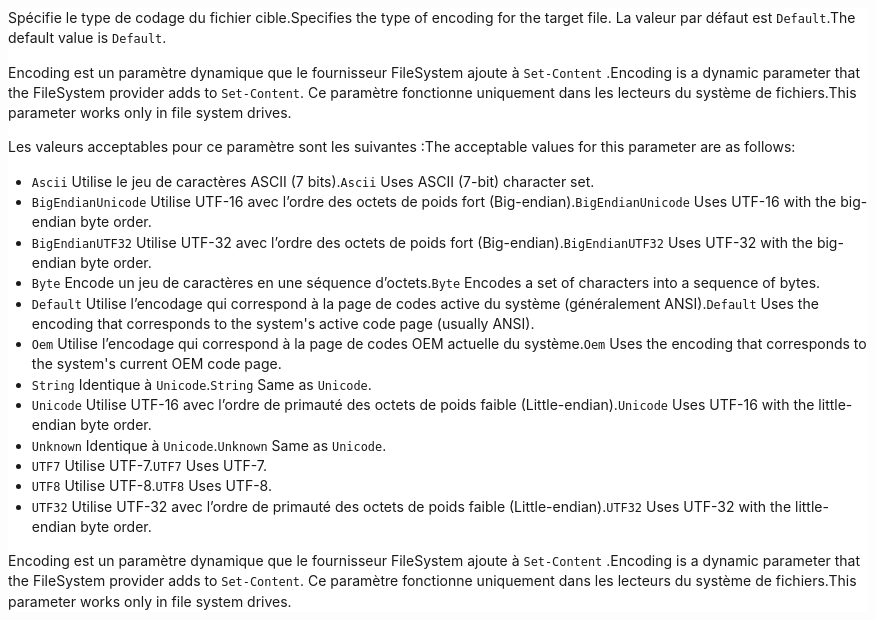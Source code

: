 <span data-ttu-id="0da1e-145">Spécifie le type de codage du fichier cible.</span><span class="sxs-lookup"><span data-stu-id="0da1e-145">Specifies the type of encoding for the target file.</span></span> <span data-ttu-id="0da1e-146">La valeur par défaut est `Default`.</span><span class="sxs-lookup"><span data-stu-id="0da1e-146">The default value is `Default`.</span></span>

<span data-ttu-id="0da1e-147">Encoding est un paramètre dynamique que le fournisseur FileSystem ajoute à `Set-Content` .</span><span class="sxs-lookup"><span data-stu-id="0da1e-147">Encoding is a dynamic parameter that the FileSystem provider adds to `Set-Content`.</span></span> <span data-ttu-id="0da1e-148">Ce paramètre fonctionne uniquement dans les lecteurs du système de fichiers.</span><span class="sxs-lookup"><span data-stu-id="0da1e-148">This parameter works only in file system drives.</span></span>

<span data-ttu-id="0da1e-149">Les valeurs acceptables pour ce paramètre sont les suivantes :</span><span class="sxs-lookup"><span data-stu-id="0da1e-149">The acceptable values for this parameter are as follows:</span></span>

- <span data-ttu-id="0da1e-150">`Ascii` Utilise le jeu de caractères ASCII (7 bits).</span><span class="sxs-lookup"><span data-stu-id="0da1e-150">`Ascii` Uses ASCII (7-bit) character set.</span></span>
- <span data-ttu-id="0da1e-151">`BigEndianUnicode` Utilise UTF-16 avec l’ordre des octets de poids fort (Big-endian).</span><span class="sxs-lookup"><span data-stu-id="0da1e-151">`BigEndianUnicode` Uses UTF-16 with the big-endian byte order.</span></span>
- <span data-ttu-id="0da1e-152">`BigEndianUTF32` Utilise UTF-32 avec l’ordre des octets de poids fort (Big-endian).</span><span class="sxs-lookup"><span data-stu-id="0da1e-152">`BigEndianUTF32` Uses UTF-32 with the big-endian byte order.</span></span>
- <span data-ttu-id="0da1e-153">`Byte` Encode un jeu de caractères en une séquence d’octets.</span><span class="sxs-lookup"><span data-stu-id="0da1e-153">`Byte` Encodes a set of characters into a sequence of bytes.</span></span>
- <span data-ttu-id="0da1e-154">`Default` Utilise l’encodage qui correspond à la page de codes active du système (généralement ANSI).</span><span class="sxs-lookup"><span data-stu-id="0da1e-154">`Default` Uses the encoding that corresponds to the system's active code page (usually ANSI).</span></span>
- <span data-ttu-id="0da1e-155">`Oem` Utilise l’encodage qui correspond à la page de codes OEM actuelle du système.</span><span class="sxs-lookup"><span data-stu-id="0da1e-155">`Oem` Uses the encoding that corresponds to the system's current OEM code page.</span></span>
- <span data-ttu-id="0da1e-156">`String` Identique à `Unicode`.</span><span class="sxs-lookup"><span data-stu-id="0da1e-156">`String` Same as `Unicode`.</span></span>
- <span data-ttu-id="0da1e-157">`Unicode` Utilise UTF-16 avec l’ordre de primauté des octets de poids faible (Little-endian).</span><span class="sxs-lookup"><span data-stu-id="0da1e-157">`Unicode` Uses UTF-16 with the little-endian byte order.</span></span>
- <span data-ttu-id="0da1e-158">`Unknown` Identique à `Unicode`.</span><span class="sxs-lookup"><span data-stu-id="0da1e-158">`Unknown` Same as `Unicode`.</span></span>
- <span data-ttu-id="0da1e-159">`UTF7` Utilise UTF-7.</span><span class="sxs-lookup"><span data-stu-id="0da1e-159">`UTF7` Uses UTF-7.</span></span>
- <span data-ttu-id="0da1e-160">`UTF8` Utilise UTF-8.</span><span class="sxs-lookup"><span data-stu-id="0da1e-160">`UTF8` Uses UTF-8.</span></span>
- <span data-ttu-id="0da1e-161">`UTF32` Utilise UTF-32 avec l’ordre de primauté des octets de poids faible (Little-endian).</span><span class="sxs-lookup"><span data-stu-id="0da1e-161">`UTF32` Uses UTF-32 with the little-endian byte order.</span></span>

<span data-ttu-id="0da1e-162">Encoding est un paramètre dynamique que le fournisseur FileSystem ajoute à `Set-Content` .</span><span class="sxs-lookup"><span data-stu-id="0da1e-162">Encoding is a dynamic parameter that the FileSystem provider adds to `Set-Content`.</span></span> <span data-ttu-id="0da1e-163">Ce paramètre fonctionne uniquement dans les lecteurs du système de fichiers.</span><span class="sxs-lookup"><span data-stu-id="0da1e-163">This parameter works only in file system drives.</span></span>
